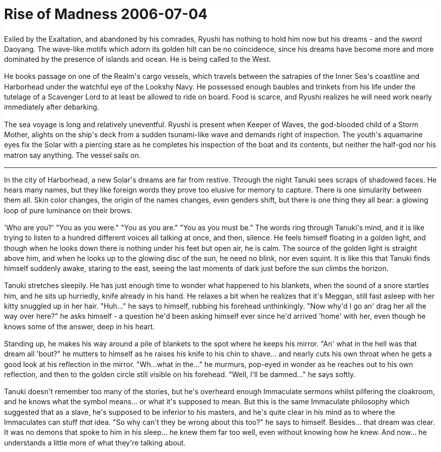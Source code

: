 


# Rise of Madness 2006-07-04

Exiled by the Exaltation, and abandoned by his comrades, Ryushi has nothing to hold him now but his dreams - and the sword Daoyang. The wave-like motifs which adorn its golden hilt can be no coincidence, since his dreams have become more and more dominated by the presence of islands and ocean. He is being called to the West.

He books passage on one of the Realm's cargo vessels, which travels between the satrapies of the Inner Sea's coastline and Harborhead under the watchful eye of the Lookshy Navy. He possessed enough baubles and trinkets from his life under the tutelage of a Scavenger Lord to at least be allowed to ride on board. Food is scarce, and Ryushi realizes he will need work nearly immediately after debarking.

The sea voyage is long and relatively uneventful. Ryushi is present when Keeper of Waves, the god-blooded child of a Storm Mother, alights on the ship's deck from a sudden tsunami-like wave and demands right of inspection. The youth's aquamarine eyes fix the Solar with a piercing stare as he completes his inspection of the boat and its contents, but neither the half-god nor his matron say anything. The vessel sails on.

---

In the city of Harborhead, a new Solar's dreams are far from restive. Through the night Tanuki sees scraps of shadowed faces. He hears many names, but they like foreign words they prove too elusive for memory to capture. There is one simularity between them all. Skin color changes, the origin of the names changes, even genders shift, but there is one thing they all bear: a glowing loop of pure luminance on their brows.

'Who are you?' "You as you were." "You as you are." "You as you must be." The words ring through Tanuki's mind, and it is like trying to listen to a hundred different voices all talking at once, and then, silence. He feels himself floating in a golden light, and though when he looks down there is nothing under his feet but open air, he is calm. The source of the golden light is straight above him, and when he looks up to the glowing disc of the sun, he need no blink, nor even squint. It is like this that Tanuki finds himself suddenly awake, staring to the east, seeing the last moments of dark just before the sun climbs the horizon.

Tanuki stretches sleepily. He has just enough time to wonder what happened to his blankets, when the sound of a snore startles him, and he sits up hurriedly, knife already in his hand. He relaxes a bit when he realizes that it's Meggan, still fast asleep with her kitty snuggled up in her hair. "Huh..." he says to himself, rubbing his forehead unthinkingly. "Now why'd I go an' drag her all the way over here?" he asks himself - a question he'd been asking himself ever since he'd arrived 'home' with her, even though he knows some of the answer, deep in his heart.

Standing up, he makes his way around a pile of blankets to the spot where he keeps his mirror. "An' what in the hell was that dream all 'bout?" he mutters to himself as he raises his knife to his chin to shave... and nearly cuts his own throat when he gets a good look at his reflection in the mirror. "Wh...what in the..." he murmurs, pop-eyed in wonder as he reaches out to his own reflection, and then to the golden circle still visible on his forehead. "Well, I'll be damned..." he says softly.

Tanuki doesn't remember too many of the stories, but he's overheard enough Immaculate sermons whilst pilfering the cloakroom, and he knows what the symbol means... or what it's supposed to mean. But this is the same Immaculate philosophy which suggested that as a slave, he's supposed to be inferior to his masters, and he's quite clear in his mind as to where the Immaculates can stuff _that_ idea. "So why can't they be wrong about this too?" he says to himself. Besides... that dream was clear. It was no demons that spoke to him in his sleep... he knew them far too well, even without knowing how he knew. And now... he understands a little more of what they're talking about.
